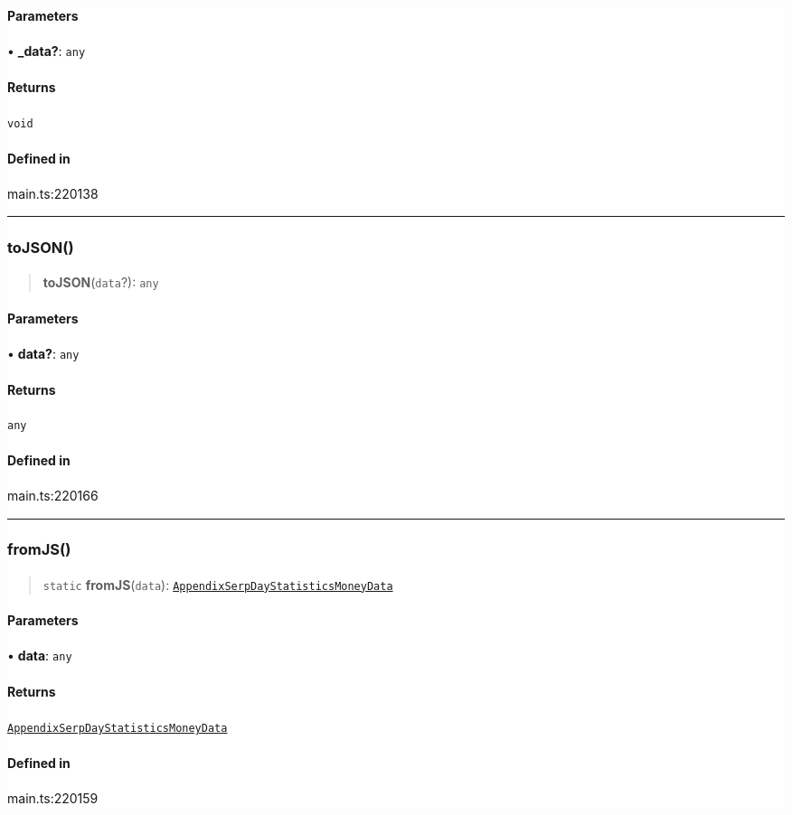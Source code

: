 #### Parameters

• **\_data?**: `any`

#### Returns

`void`

#### Defined in

main.ts:220138

***

### toJSON()

> **toJSON**(`data`?): `any`

#### Parameters

• **data?**: `any`

#### Returns

`any`

#### Defined in

main.ts:220166

***

### fromJS()

> `static` **fromJS**(`data`): [`AppendixSerpDayStatisticsMoneyData`](AppendixSerpDayStatisticsMoneyData.md)

#### Parameters

• **data**: `any`

#### Returns

[`AppendixSerpDayStatisticsMoneyData`](AppendixSerpDayStatisticsMoneyData.md)

#### Defined in

main.ts:220159
